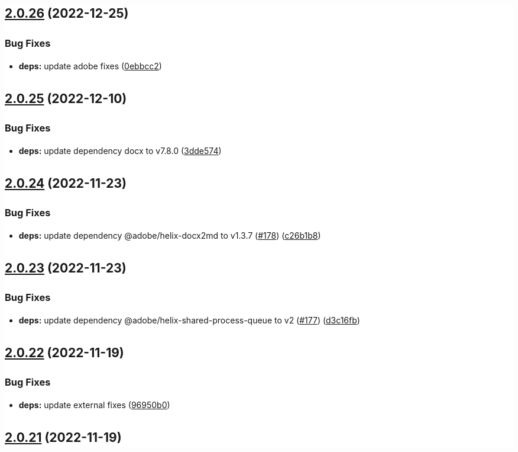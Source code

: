 ## [2.0.26](https://github.com/adobe/helix-md2docx/compare/v2.0.25...v2.0.26) (2022-12-25)


### Bug Fixes

* **deps:** update adobe fixes ([0ebbcc2](https://github.com/adobe/helix-md2docx/commit/0ebbcc240914f81e438d21c417aba0ded6c2f364))

## [2.0.25](https://github.com/adobe/helix-md2docx/compare/v2.0.24...v2.0.25) (2022-12-10)


### Bug Fixes

* **deps:** update dependency docx to v7.8.0 ([3dde574](https://github.com/adobe/helix-md2docx/commit/3dde5742a396f17256be1de4cc754d9b5f7f9ef3))

## [2.0.24](https://github.com/adobe/helix-md2docx/compare/v2.0.23...v2.0.24) (2022-11-23)


### Bug Fixes

* **deps:** update dependency @adobe/helix-docx2md to v1.3.7 ([#178](https://github.com/adobe/helix-md2docx/issues/178)) ([c26b1b8](https://github.com/adobe/helix-md2docx/commit/c26b1b84ed2696465612e6db2fe50e39da4b4cef))

## [2.0.23](https://github.com/adobe/helix-md2docx/compare/v2.0.22...v2.0.23) (2022-11-23)


### Bug Fixes

* **deps:** update dependency @adobe/helix-shared-process-queue to v2 ([#177](https://github.com/adobe/helix-md2docx/issues/177)) ([d3c16fb](https://github.com/adobe/helix-md2docx/commit/d3c16fbec31613cd0edf2dcf694965440ca36890))

## [2.0.22](https://github.com/adobe/helix-md2docx/compare/v2.0.21...v2.0.22) (2022-11-19)


### Bug Fixes

* **deps:** update external fixes ([96950b0](https://github.com/adobe/helix-md2docx/commit/96950b058dfd793302bc0856e497d292e1decc52))

## [2.0.21](https://github.com/adobe/helix-md2docx/compare/v2.0.20...v2.0.21) (2022-11-19)
